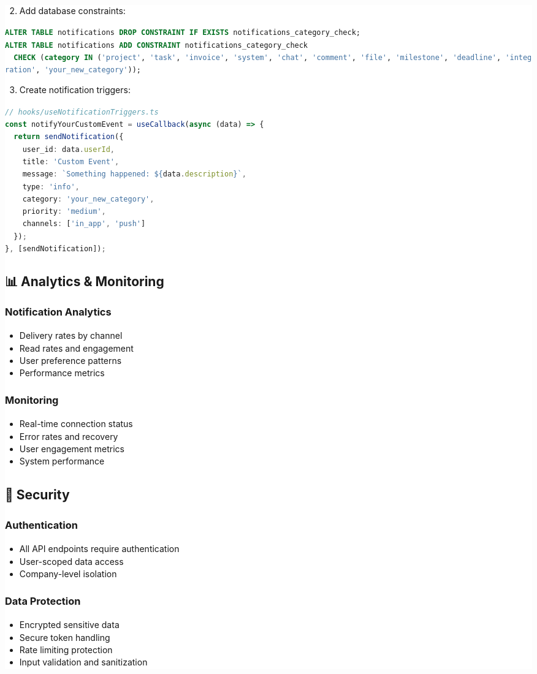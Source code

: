 2. Add database constraints:
```sql
ALTER TABLE notifications DROP CONSTRAINT IF EXISTS notifications_category_check;
ALTER TABLE notifications ADD CONSTRAINT notifications_category_check 
  CHECK (category IN ('project', 'task', 'invoice', 'system', 'chat', 'comment', 'file', 'milestone', 'deadline', 'integration', 'your_new_category'));
```

3. Create notification triggers:
```typescript
// hooks/useNotificationTriggers.ts
const notifyYourCustomEvent = useCallback(async (data) => {
  return sendNotification({
    user_id: data.userId,
    title: 'Custom Event',
    message: `Something happened: ${data.description}`,
    type: 'info',
    category: 'your_new_category',
    priority: 'medium',
    channels: ['in_app', 'push']
  });
}, [sendNotification]);
```

## 📊 Analytics & Monitoring

### Notification Analytics
- Delivery rates by channel
- Read rates and engagement
- User preference patterns
- Performance metrics

### Monitoring
- Real-time connection status
- Error rates and recovery
- User engagement metrics
- System performance

## 🔐 Security

### Authentication
- All API endpoints require authentication
- User-scoped data access
- Company-level isolation

### Data Protection
- Encrypted sensitive data
- Secure token handling
- Rate limiting protection
- Input validation and sanitization
